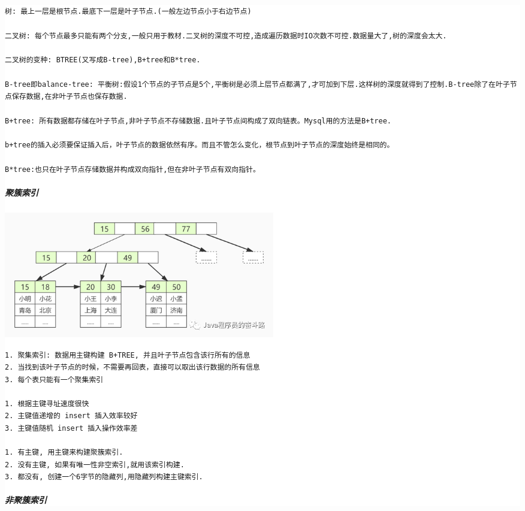 ```
树: 最上一层是根节点.最底下一层是叶子节点.(一般左边节点小于右边节点)

二叉树: 每个节点最多只能有两个分支,一般只用于教材.二叉树的深度不可控,造成遍历数据时IO次数不可控.数据量大了,树的深度会太大.

二叉树的变种: BTREE(又写成B-tree),B+tree和B*tree.

B-tree即balance-tree: 平衡树:假设1个节点的子节点是5个,平衡树是必须上层节点都满了,才可加到下层.这样树的深度就得到了控制.B-tree除了在叶子节点保存数据,在非叶子节点也保存数据.

B+tree: 所有数据都存储在叶子节点,非叶子节点不存储数据.且叶子节点间构成了双向链表。Mysql用的方法是B+tree.

b+tree的插入必须要保证插入后，叶子节点的数据依然有序。而且不管怎么变化，根节点到叶子节点的深度始终是相同的。

B*tree:也只在叶子节点存储数据并构成双向指针,但在非叶子节点有双向指针。
```

##### 聚簇索引

<img src=".\image\索引1.png" alt="索引1" style="zoom:70%;" />

```
1. 聚集索引: 数据用主键构建 B+TREE, 并且叶子节点包含该行所有的信息
2. 当找到该叶子节点的时候，不需要再回表，直接可以取出该行数据的所有信息
3. 每个表只能有一个聚集索引

1. 根据主键寻址速度很快
2. 主键值递增的 insert 插入效率较好
3. 主键值随机 insert 插入操作效率差

1. 有主键, 用主键来构建聚簇索引.
2. 没有主键, 如果有唯一性非空索引,就用该索引构建.
3. 都没有, 创建一个6字节的隐藏列,用隐藏列构建主键索引.
```

##### 非聚簇索引
